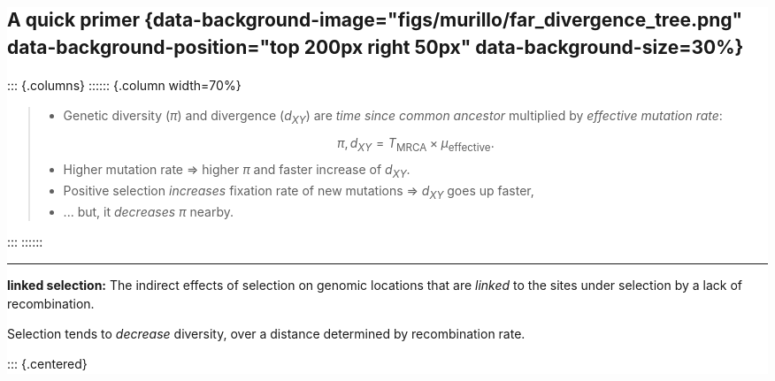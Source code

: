 ## A quick primer {data-background-image="figs/murillo/far_divergence_tree.png" data-background-position="top 200px right 50px" data-background-size=30%}

::: {.columns}
:::::: {.column width=70%}

> - Genetic diversity ($\pi$) and divergence ($d_{XY}$) are
>     *time since common ancestor*
>     multiplied by *effective mutation rate*:
>     $$ \pi, d_{XY} = T_\text{MRCA} \times \mu_\text{effective} . $$
> - Higher mutation rate $\Rightarrow$ higher $\pi$
>     and faster increase of $d_{XY}$.
> - Positive selection *increases* fixation rate of new mutations
>     $\Rightarrow$ $d_{XY}$ goes up faster,
> - ... but, it *decreases* $\pi$ nearby.

:::
::::::

--------------

**linked selection:** The indirect effects of selection on genomic locations
  that are *linked* to the sites under selection by a lack of recombination.

Selection tends to *decrease* diversity,
  over a distance determined by recombination rate.

::: {.centered}
